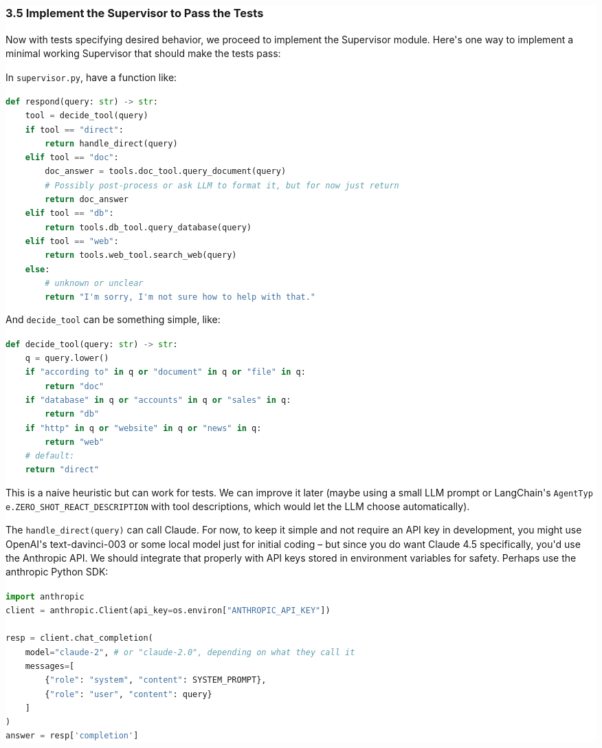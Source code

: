 ### 3.5 Implement the Supervisor to Pass the Tests

Now with tests specifying desired behavior, we proceed to implement the Supervisor module. Here's one way to implement a minimal working Supervisor that should make the tests pass:

In `supervisor.py`, have a function like:

```python
def respond(query: str) -> str:
    tool = decide_tool(query)
    if tool == "direct":
        return handle_direct(query)
    elif tool == "doc":
        doc_answer = tools.doc_tool.query_document(query)
        # Possibly post-process or ask LLM to format it, but for now just return
        return doc_answer
    elif tool == "db":
        return tools.db_tool.query_database(query)
    elif tool == "web":
        return tools.web_tool.search_web(query)
    else:
        # unknown or unclear
        return "I'm sorry, I'm not sure how to help with that."
```

And `decide_tool` can be something simple, like:

```python
def decide_tool(query: str) -> str:
    q = query.lower()
    if "according to" in q or "document" in q or "file" in q:
        return "doc"
    if "database" in q or "accounts" in q or "sales" in q:
        return "db"
    if "http" in q or "website" in q or "news" in q:
        return "web"
    # default:
    return "direct"
```

This is a naive heuristic but can work for tests. We can improve it later (maybe using a small LLM prompt or LangChain's `AgentType.ZERO_SHOT_REACT_DESCRIPTION` with tool descriptions, which would let the LLM choose automatically).

The `handle_direct(query)` can call Claude. For now, to keep it simple and not require an API key in development, you might use OpenAI's text-davinci-003 or some local model just for initial coding – but since you do want Claude 4.5 specifically, you'd use the Anthropic API. We should integrate that properly with API keys stored in environment variables for safety. Perhaps use the anthropic Python SDK:

```python
import anthropic
client = anthropic.Client(api_key=os.environ["ANTHROPIC_API_KEY"])

resp = client.chat_completion(
    model="claude-2", # or "claude-2.0", depending on what they call it
    messages=[
        {"role": "system", "content": SYSTEM_PROMPT},
        {"role": "user", "content": query}
    ]
)
answer = resp['completion']
```
